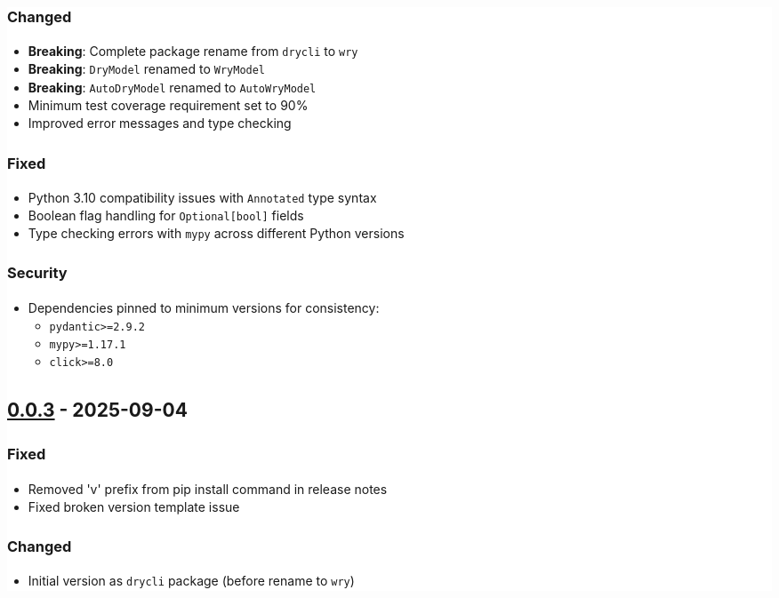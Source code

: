 ### Changed

- **Breaking**: Complete package rename from `drycli` to `wry`
- **Breaking**: `DryModel` renamed to `WryModel`
- **Breaking**: `AutoDryModel` renamed to `AutoWryModel`
- Minimum test coverage requirement set to 90%
- Improved error messages and type checking

### Fixed

- Python 3.10 compatibility issues with `Annotated` type syntax
- Boolean flag handling for `Optional[bool]` fields
- Type checking errors with `mypy` across different Python versions

### Security

- Dependencies pinned to minimum versions for consistency:
  - `pydantic>=2.9.2`
  - `mypy>=1.17.1`
  - `click>=8.0`

## [0.0.3] - 2025-09-04

### Fixed

- Removed 'v' prefix from pip install command in release notes
- Fixed broken version template issue

### Changed

- Initial version as `drycli` package (before rename to `wry`)

[Unreleased]: https://github.com/tahouse/wry/compare/v0.1.9...HEAD
[0.1.9]: https://github.com/tahouse/wry/compare/v0.1.8...v0.1.9
[0.1.8]: https://github.com/tahouse/wry/compare/v0.1.7...v0.1.8
[0.1.7]: https://github.com/tahouse/wry/compare/v0.1.6...v0.1.7
[0.1.6]: https://github.com/tahouse/wry/compare/v0.1.5...v0.1.6
[0.1.5]: https://github.com/tahouse/wry/compare/v0.1.4...v0.1.5
[0.1.4]: https://github.com/tahouse/wry/compare/v0.1.3...v0.1.4
[0.1.3]: https://github.com/tahouse/wry/compare/v0.1.2...v0.1.3
[0.1.2]: https://github.com/tahouse/wry/compare/v0.1.1...v0.1.2
[0.1.1]: https://github.com/tahouse/wry/compare/v0.1.0...v0.1.1
[0.1.0]: https://github.com/tahouse/wry/compare/v0.0.3...v0.1.0
[0.0.3]: https://github.com/tahouse/wry/releases/tag/v0.0.3
